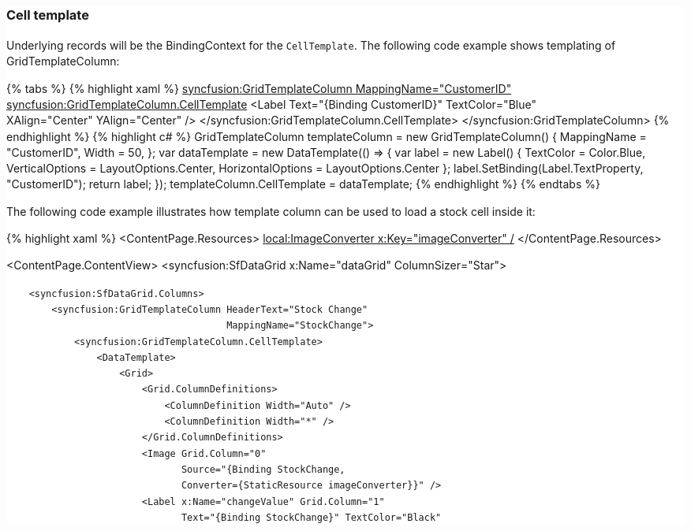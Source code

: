 ### Cell template

Underlying records will be the BindingContext for the `CellTemplate`. The following code example shows templating of GridTemplateColumn:

{% tabs %}
{% highlight xaml %}
<syncfusion:GridTemplateColumn MappingName="CustomerID">
    <syncfusion:GridTemplateColumn.CellTemplate>
        <DataTemplate>
            <Label Text="{Binding CustomerID}" TextColor="Blue" 
                   XAlign="Center" YAlign="Center" />
        </DataTemplate>
    </syncfusion:GridTemplateColumn.CellTemplate>
</syncfusion:GridTemplateColumn> 
{% endhighlight %}
{% highlight c# %}
GridTemplateColumn templateColumn = new GridTemplateColumn()
{
    MappingName = "CustomerID",
    Width = 50,
};
var dataTemplate = new DataTemplate(() =>
{
var label = new Label()
{
    TextColor = Color.Blue,
    VerticalOptions = LayoutOptions.Center,
    HorizontalOptions = LayoutOptions.Center
};
label.SetBinding(Label.TextProperty, "CustomerID");
return label;
});
templateColumn.CellTemplate = dataTemplate;
{% endhighlight %}
{% endtabs %}

The following code example illustrates how template column can be used to load a stock cell inside it:

{% highlight xaml %}
<ContentPage.Resources>
    <ResourceDictionary>
        <local:ImageConverter x:Key="imageConverter" /> 
    </ResourceDictionary>
</ContentPage.Resources>

<ContentPage.ContentView>
    <syncfusion:SfDataGrid x:Name="dataGrid"
                           ColumnSizer="Star">

        <syncfusion:SfDataGrid.Columns>
            <syncfusion:GridTemplateColumn HeaderText="Stock Change"
                                           MappingName="StockChange">
                <syncfusion:GridTemplateColumn.CellTemplate>
                    <DataTemplate>
                        <Grid>
                            <Grid.ColumnDefinitions>
                                <ColumnDefinition Width="Auto" />
                                <ColumnDefinition Width="*" />
                            </Grid.ColumnDefinitions>
                            <Image Grid.Column="0"
                                   Source="{Binding StockChange,
                                   Converter={StaticResource imageConverter}}" />
                            <Label x:Name="changeValue" Grid.Column="1"
                                   Text="{Binding StockChange}" TextColor="Black"